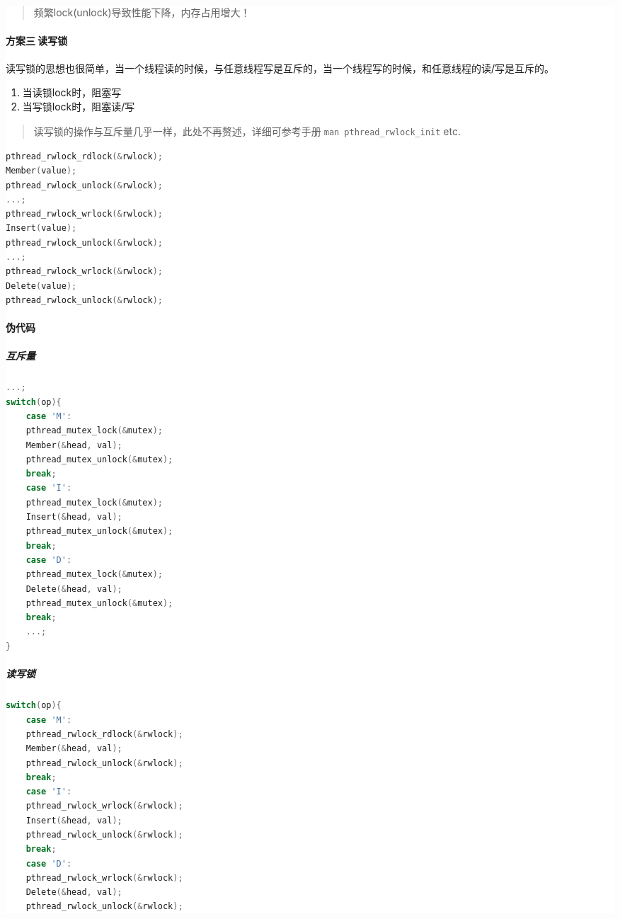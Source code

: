 > 频繁lock(unlock)导致性能下降，内存占用增大！

#### 方案三 读写锁

读写锁的思想也很简单，当一个线程读的时候，与任意线程写是互斥的，当一个线程写的时候，和任意线程的读/写是互斥的。
1. 当读锁lock时，阻塞写
2. 当写锁lock时，阻塞读/写

> 读写锁的操作与互斥量几乎一样，此处不再赘述，详细可参考手册 `man pthread_rwlock_init` etc.

```C
pthread_rwlock_rdlock(&rwlock);
Member(value);
pthread_rwlock_unlock(&rwlock);
...;
pthread_rwlock_wrlock(&rwlock);
Insert(value);
pthread_rwlock_unlock(&rwlock);
...;
pthread_rwlock_wrlock(&rwlock);
Delete(value);
pthread_rwlock_unlock(&rwlock);
```

#### 伪代码

##### 互斥量
```C
...;
switch(op){
    case 'M':
    pthread_mutex_lock(&mutex);
    Member(&head, val);
    pthread_mutex_unlock(&mutex);
    break;
    case 'I':
    pthread_mutex_lock(&mutex);
    Insert(&head, val);
    pthread_mutex_unlock(&mutex);
    break;
    case 'D':
    pthread_mutex_lock(&mutex);
    Delete(&head, val);
    pthread_mutex_unlock(&mutex);
    break;
    ...;
}
```

##### 读写锁

```C
switch(op){
    case 'M':
    pthread_rwlock_rdlock(&rwlock);
    Member(&head, val);
    pthread_rwlock_unlock(&rwlock);
    break;
    case 'I':
    pthread_rwlock_wrlock(&rwlock);
    Insert(&head, val);
    pthread_rwlock_unlock(&rwlock);
    break;
    case 'D':
    pthread_rwlock_wrlock(&rwlock);
    Delete(&head, val);
    pthread_rwlock_unlock(&rwlock);
```